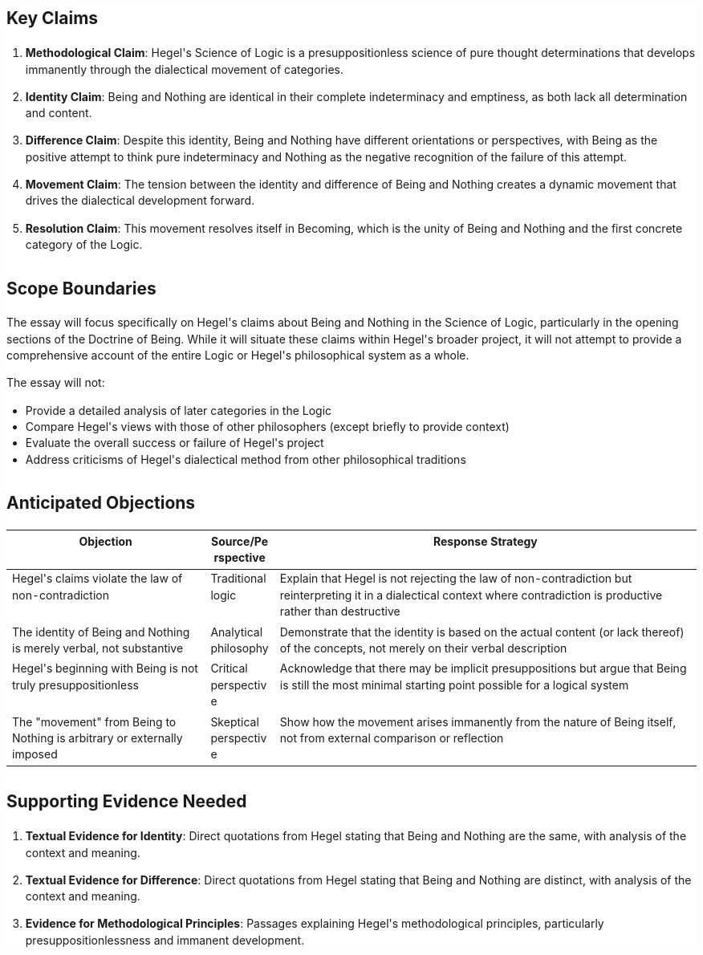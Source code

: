 ## Key Claims

1. **Methodological Claim**: Hegel's Science of Logic is a presuppositionless science of pure thought determinations that develops immanently through the dialectical movement of categories.

2. **Identity Claim**: Being and Nothing are identical in their complete indeterminacy and emptiness, as both lack all determination and content.

3. **Difference Claim**: Despite this identity, Being and Nothing have different orientations or perspectives, with Being as the positive attempt to think pure indeterminacy and Nothing as the negative recognition of the failure of this attempt.

4. **Movement Claim**: The tension between the identity and difference of Being and Nothing creates a dynamic movement that drives the dialectical development forward.

5. **Resolution Claim**: This movement resolves itself in Becoming, which is the unity of Being and Nothing and the first concrete category of the Logic.

## Scope Boundaries
The essay will focus specifically on Hegel's claims about Being and Nothing in the Science of Logic, particularly in the opening sections of the Doctrine of Being. While it will situate these claims within Hegel's broader project, it will not attempt to provide a comprehensive account of the entire Logic or Hegel's philosophical system as a whole.

The essay will not:
- Provide a detailed analysis of later categories in the Logic
- Compare Hegel's views with those of other philosophers (except briefly to provide context)
- Evaluate the overall success or failure of Hegel's project
- Address criticisms of Hegel's dialectical method from other philosophical traditions

## Anticipated Objections

| Objection | Source/Perspective | Response Strategy |
|-----------|-------------------|------------------|
| Hegel's claims violate the law of non-contradiction | Traditional logic | Explain that Hegel is not rejecting the law of non-contradiction but reinterpreting it in a dialectical context where contradiction is productive rather than destructive |
| The identity of Being and Nothing is merely verbal, not substantive | Analytical philosophy | Demonstrate that the identity is based on the actual content (or lack thereof) of the concepts, not merely on their verbal description |
| Hegel's beginning with Being is not truly presuppositionless | Critical perspective | Acknowledge that there may be implicit presuppositions but argue that Being is still the most minimal starting point possible for a logical system |
| The "movement" from Being to Nothing is arbitrary or externally imposed | Skeptical perspective | Show how the movement arises immanently from the nature of Being itself, not from external comparison or reflection |

## Supporting Evidence Needed

1. **Textual Evidence for Identity**: Direct quotations from Hegel stating that Being and Nothing are the same, with analysis of the context and meaning.

2. **Textual Evidence for Difference**: Direct quotations from Hegel stating that Being and Nothing are distinct, with analysis of the context and meaning.

3. **Evidence for Methodological Principles**: Passages explaining Hegel's methodological principles, particularly presuppositionlessness and immanent development.
